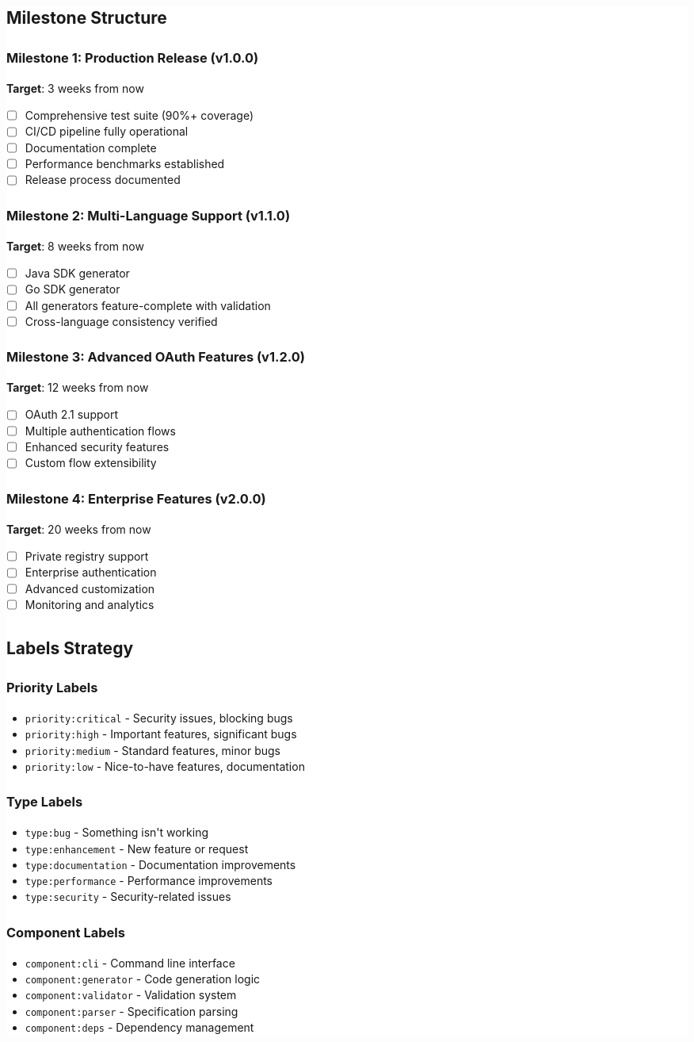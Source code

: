 ## Milestone Structure

### Milestone 1: Production Release (v1.0.0)
**Target**: 3 weeks from now
- [ ] Comprehensive test suite (90%+ coverage)
- [ ] CI/CD pipeline fully operational
- [ ] Documentation complete
- [ ] Performance benchmarks established
- [ ] Release process documented

### Milestone 2: Multi-Language Support (v1.1.0)
**Target**: 8 weeks from now
- [ ] Java SDK generator
- [ ] Go SDK generator
- [ ] All generators feature-complete with validation
- [ ] Cross-language consistency verified

### Milestone 3: Advanced OAuth Features (v1.2.0)
**Target**: 12 weeks from now
- [ ] OAuth 2.1 support
- [ ] Multiple authentication flows
- [ ] Enhanced security features
- [ ] Custom flow extensibility

### Milestone 4: Enterprise Features (v2.0.0)
**Target**: 20 weeks from now
- [ ] Private registry support
- [ ] Enterprise authentication
- [ ] Advanced customization
- [ ] Monitoring and analytics

## Labels Strategy

### Priority Labels
- `priority:critical` - Security issues, blocking bugs
- `priority:high` - Important features, significant bugs
- `priority:medium` - Standard features, minor bugs
- `priority:low` - Nice-to-have features, documentation

### Type Labels
- `type:bug` - Something isn't working
- `type:enhancement` - New feature or request
- `type:documentation` - Documentation improvements
- `type:performance` - Performance improvements
- `type:security` - Security-related issues

### Component Labels
- `component:cli` - Command line interface
- `component:generator` - Code generation logic
- `component:validator` - Validation system
- `component:parser` - Specification parsing
- `component:deps` - Dependency management

